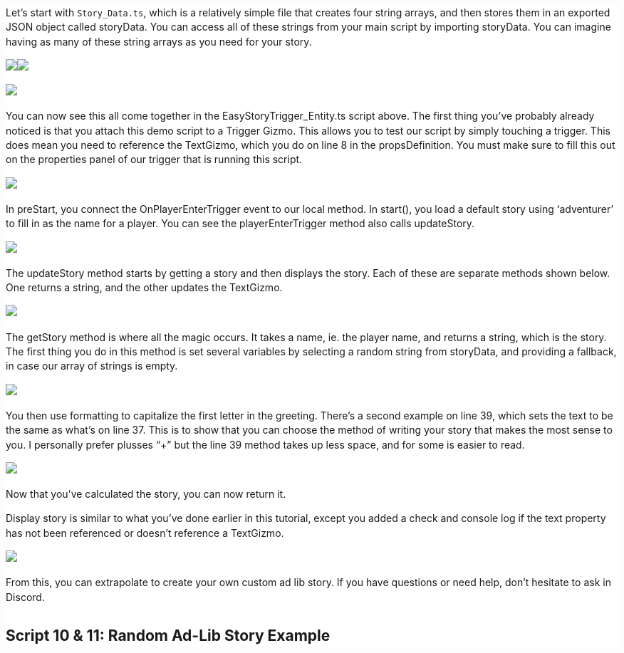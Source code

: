 Let’s start with `Story_Data.ts`, which is a relatively simple file that creates four string arrays, and then stores them in an exported JSON object called storyData. You can access all of these strings from your main script by importing storyData. You can imagine having as many of these string arrays as you need for your story.

![](/images/text-entry-tutorial_39.png)![](/images/text-entry-tutorial_40.png)

![](/images/text-entry-tutorial_41.png)

You can now see this all come together in the EasyStoryTrigger\_Entity.ts script above. The first thing you’ve probably already noticed is that you attach this demo script to a Trigger Gizmo. This allows you to test our script by simply touching a trigger. This does mean you need to reference the TextGizmo, which you do on line 8 in the propsDefinition. You must make sure to fill this out on the properties panel of our trigger that is running this script.

![](/images/text-entry-tutorial_42.png)

In preStart, you connect the OnPlayerEnterTrigger event to our local method. In start(), you load a default story using ‘adventurer’ to fill in as the name for a player. You can see the playerEnterTrigger method also calls updateStory.

![](/images/text-entry-tutorial_43.png)

The updateStory method starts by getting a story and then displays the story. Each of these are separate methods shown below. One returns a string, and the other updates the TextGizmo.

![](/images/text-entry-tutorial_44.png)

The getStory method is where all the magic occurs. It takes a name, ie. the player name, and returns a string, which is the story. The first thing you do in this method is set several variables by selecting a random string from storyData, and providing a fallback, in case our array of strings is empty.

![](/images/text-entry-tutorial_45.png)

You then use formatting to capitalize the first letter in the greeting. There’s a second example on line 39, which sets the text to be the same as what’s on line 37\. This is to show that you can choose the method of writing your story that makes the most sense to you. I personally prefer plusses “+” but the line 39 method takes up less space, and for some is easier to read.

![](/images/text-entry-tutorial_46.png)

Now that you’ve calculated the story, you can now return it.

Display story is similar to what you’ve done earlier in this tutorial, except you added a check and console log if the text property has not been referenced or doesn’t reference a TextGizmo.

![](/images/text-entry-tutorial_47.png)

From this, you can extrapolate to create your own custom ad lib story. If you have questions or need help, don’t hesitate to ask in Discord.

## Script 10 & 11: Random Ad-Lib Story Example
